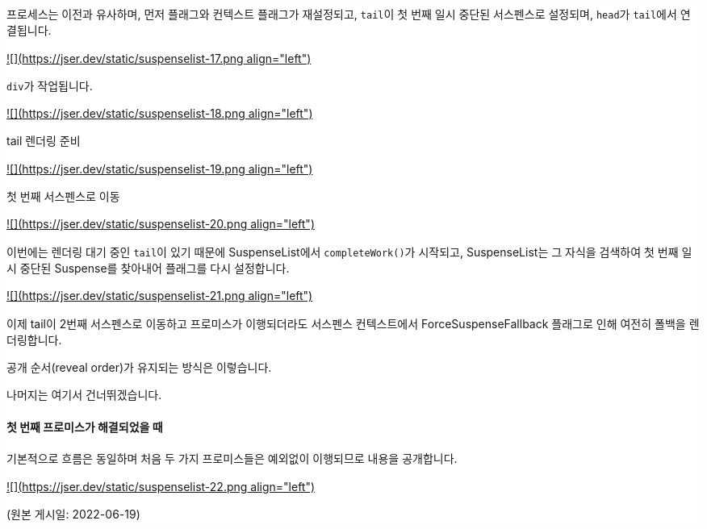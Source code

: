 프로세스는 이전과 유사하며, 먼저 플래그와 컨텍스트 플래그가 재설정되고, `tail`이 첫 번째 일시 중단된 서스펜스로 설정되며, `head`가 `tail`에서 연결됩니다.

[![](https://jser.dev/static/suspenselist-17.png align="left")](https://jser.dev/static/suspenselist-17.png)

`div`가 작업됩니다.

[![](https://jser.dev/static/suspenselist-18.png align="left")](https://jser.dev/static/suspenselist-18.png)

tail 렌더링 준비

[![](https://jser.dev/static/suspenselist-19.png align="left")](https://jser.dev/static/suspenselist-19.png)

첫 번째 서스펜스로 이동

[![](https://jser.dev/static/suspenselist-20.png align="left")](https://jser.dev/static/suspenselist-20.png)

이번에는 렌더링 대기 중인 `tail`이 있기 때문에 SuspenseList에서 `completeWork()`가 시작되고, SuspenseList는 그 자식을 검색하여 첫 번째 일시 중단된 Suspense를 찾아내어 플래그를 다시 설정합니다.

[![](https://jser.dev/static/suspenselist-21.png align="left")](https://jser.dev/static/suspenselist-21.png)

이제 tail이 2번째 서스펜스로 이동하고 프로미스가 이행되더라도 서스펜스 컨텍스트에서 ForceSuspenseFallback 플래그로 인해 여전히 폴백을 렌더링합니다.

공개 순서(reveal order)가 유지되는 방식은 이렇습니다.

나머지는 여기서 건너뛰겠습니다.

#### 첫 번째 프로미스가 해결되었을 때

기본적으로 흐름은 동일하며 처음 두 가지 프로미스들은 예외없이 이행되므로 내용을 공개합니다.

[![](https://jser.dev/static/suspenselist-22.png align="left")](https://jser.dev/static/suspenselist-22.png)

(원본 게시일: 2022-06-19)